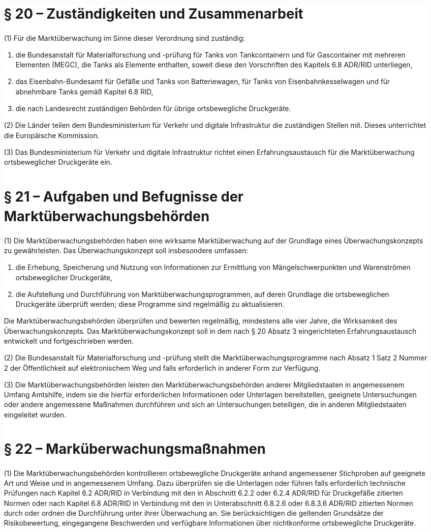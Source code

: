 # § 20 – Zuständigkeiten und Zusammenarbeit

(1) Für die Marktüberwachung im Sinne dieser Verordnung sind zuständig:

1. die Bundesanstalt für Materialforschung und -prüfung für Tanks von Tankcontainern und für Gascontainer mit mehreren Elementen (MEGC), die Tanks als Elemente enthalten, soweit diese den Vorschriften des Kapitels 6.8 ADR/RID unterliegen,

2. das Eisenbahn-Bundesamt für Gefäße und Tanks von Batteriewagen, für Tanks von Eisenbahnkesselwagen und für abnehmbare Tanks gemäß Kapitel 6.8 RID,

3. die nach Landesrecht zuständigen Behörden für übrige ortsbewegliche Druckgeräte.

(2) Die Länder teilen dem Bundesministerium für Verkehr und digitale Infrastruktur die zuständigen Stellen mit. Dieses unterrichtet die Europäische Kommission.

(3) Das Bundesministerium für Verkehr und digitale Infrastruktur richtet einen Erfahrungsaustausch für die Marktüberwachung ortsbeweglicher Druckgeräte ein.

# § 21 – Aufgaben und Befugnisse der Marktüberwachungsbehörden

(1) Die Marktüberwachungsbehörden haben eine wirksame Marktüberwachung auf der Grundlage eines Überwachungskonzepts zu gewährleisten. Das Überwachungskonzept soll insbesondere umfassen:

1. die Erhebung, Speicherung und Nutzung von Informationen zur Ermittlung von Mängelschwerpunkten und Warenströmen ortsbeweglicher Druckgeräte,

2. die Aufstellung und Durchführung von Marktüberwachungsprogrammen, auf deren Grundlage die ortsbeweglichen Druckgeräte überprüft werden; diese Programme sind regelmäßig zu aktualisieren.

Die Marktüberwachungsbehörden überprüfen und bewerten regelmäßig, mindestens alle vier Jahre, die Wirksamkeit des Überwachungskonzepts. Das Marktüberwachungskonzept soll in dem nach § 20 Absatz 3 eingerichteten Erfahrungsaustausch entwickelt und fortgeschrieben werden.

(2) Die Bundesanstalt für Materialforschung und -prüfung stellt die Marktüberwachungsprogramme nach Absatz 1 Satz 2 Nummer 2 der Öffentlichkeit auf elektronischem Weg und falls erforderlich in anderer Form zur Verfügung.

(3) Die Marktüberwachungsbehörden leisten den Marktüberwachungsbehörden anderer Mitgliedstaaten in angemessenem Umfang Amtshilfe, indem sie die hierfür erforderlichen Informationen oder Unterlagen bereitstellen, geeignete Untersuchungen oder andere angemessene Maßnahmen durchführen und sich an Untersuchungen beteiligen, die in anderen Mitgliedstaaten eingeleitet wurden.

# § 22 – Marküberwachungsmaßnahmen

(1) Die Marktüberwachungsbehörden kontrollieren ortsbewegliche Druckgeräte anhand angemessener Stichproben auf geeignete Art und Weise und in angemessenem Umfang. Dazu überprüfen sie die Unterlagen oder führen falls erforderlich technische Prüfungen nach Kapitel 6.2 ADR/RID in Verbindung mit den in Abschnitt 6.2.2 oder 6.2.4 ADR/RID für Druckgefäße zitierten Normen oder nach Kapitel 6.8 ADR/RID in Verbindung mit den in Unterabschnitt 6.8.2.6 oder 6.8.3.6 ADR/RID zitierten Normen durch oder ordnen die Durchführung unter ihrer Überwachung an. Sie berücksichtigen die geltenden Grundsätze der Risikobewertung, eingegangene Beschwerden und verfügbare Informationen über nichtkonforme ortsbewegliche Druckgeräte.
